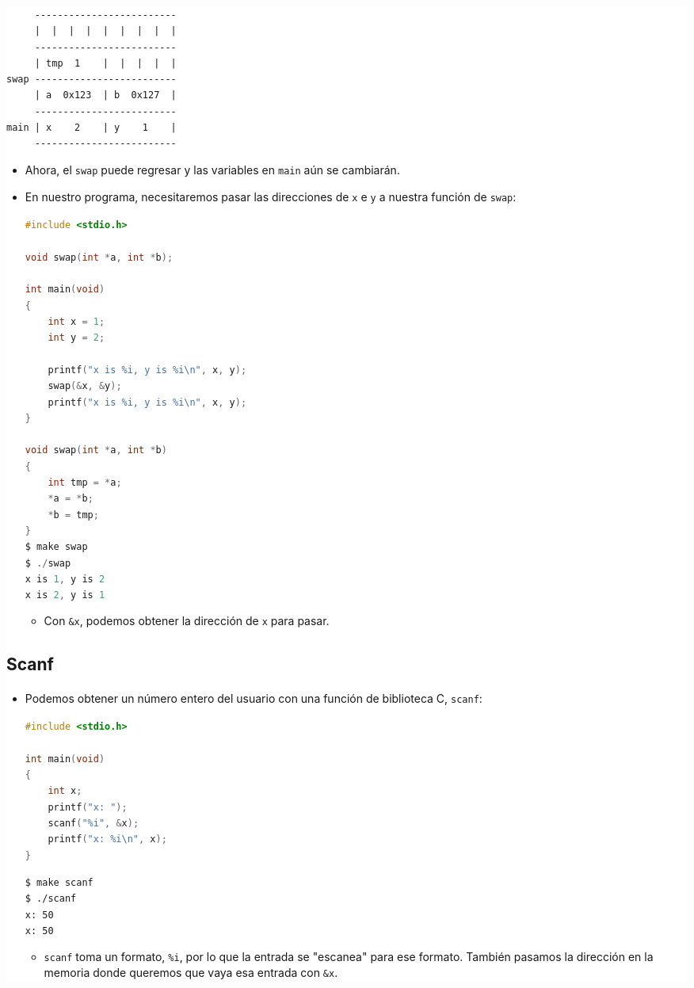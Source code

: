   ```
       -------------------------
       |  |  |  |  |  |  |  |  |
       -------------------------
       | tmp  1    |  |  |  |  |
  swap -------------------------
       | a  0x123  | b  0x127  |
       -------------------------
  main | x    2    | y    1    |
       -------------------------
  ```
- Ahora, el ```swap``` puede regresar y las variables en ```main``` aún se cambiarán.
- En nuestro programa, necesitaremos pasar las direcciones de ```x``` e ```y``` a nuestra función de ```swap```:

  ```C
  #include <stdio.h>

  void swap(int *a, int *b);

  int main(void)
  {
      int x = 1;
      int y = 2;

      printf("x is %i, y is %i\n", x, y);
      swap(&x, &y);
      printf("x is %i, y is %i\n", x, y);
  }

  void swap(int *a, int *b)
  {
      int tmp = *a;
      *a = *b;
      *b = tmp;
  }
  $ make swap
  $ ./swap
  x is 1, y is 2
  x is 2, y is 1
  ```
  - Con ```&x```, podemos obtener la dirección de ```x``` para pasar.

## Scanf
- Podemos obtener un número entero del usuario con una función de biblioteca C, ```scanf```:

  ```C
  #include <stdio.h>

  int main(void)
  {
      int x;
      printf("x: ");
      scanf("%i", &x);
      printf("x: %i\n", x);
  }
  ```
  ```
  $ make scanf 
  $ ./scanf
  x: 50
  x: 50
  ```
  - ```scanf``` toma un formato, ```%i```, por lo que la entrada se "escanea" para ese formato. También pasamos la dirección en la memoria donde queremos que vaya esa entrada con ```&x```.